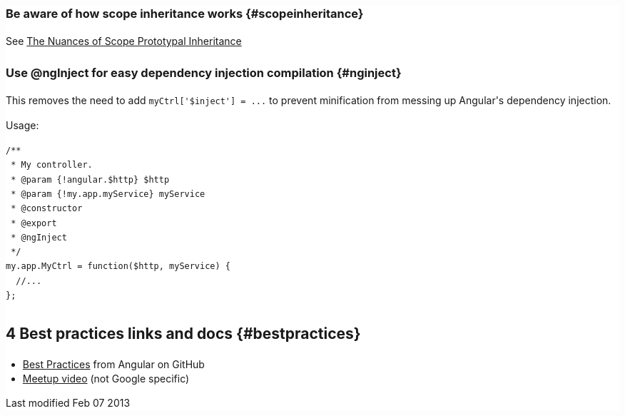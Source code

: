 ### Be aware of how scope inheritance works {#scopeinheritance}

See [The Nuances of Scope Prototypal
Inheritance](https://github.com/angular/angular.js/wiki/Understanding-Scopes#wiki-JSproto)

### Use \@ngInject for easy dependency injection compilation {#nginject}

This removes the need to add `myCtrl['$inject'] = ...` to prevent
minification from messing up Angular\'s dependency injection.

Usage:

``` {.prettyprint .lang-js}
/**
 * My controller.
 * @param {!angular.$http} $http
 * @param {!my.app.myService} myService
 * @constructor
 * @export
 * @ngInject
 */
my.app.MyCtrl = function($http, myService) {
  //...
};
```

4 Best practices links and docs {#bestpractices}
-------------------------------

-   [Best
    Practices](https://github.com/angular/angular.js/wiki/Best-Practices)
    from Angular on GitHub
-   [Meetup video](https://www.youtube.com/watch?v=ZhfUv0spHCY) (not
    Google specific)

Last modified Feb 07 2013
